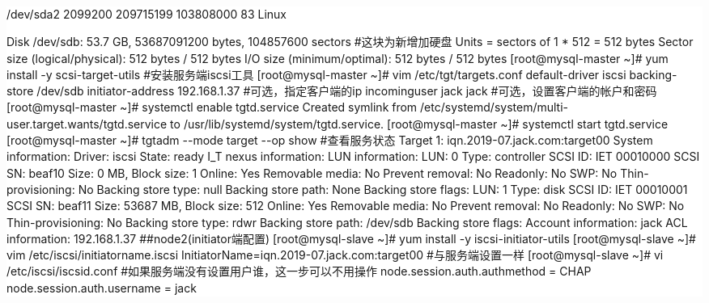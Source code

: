 /dev/sda2         2099200   209715199   103808000   83  Linux

Disk /dev/sdb: 53.7 GB, 53687091200 bytes, 104857600 sectors #这块为新增加硬盘
Units = sectors of 1 * 512 = 512 bytes
Sector size (logical/physical): 512 bytes / 512 bytes
I/O size (minimum/optimal): 512 bytes / 512 bytes
[root@mysql-master ~]# yum install -y scsi-target-utils #安装服务端iscsi工具
[root@mysql-master ~]# vim /etc/tgt/targets.conf 
default-driver iscsi
<target iqn.2019-07.jack.com:target00>
        backing-store /dev/sdb
        initiator-address 192.168.1.37  #可选，指定客户端的ip
        incominguser jack jack  #可选，设置客户端的帐户和密码
</target>
[root@mysql-master ~]# systemctl enable tgtd.service 
Created symlink from /etc/systemd/system/multi-user.target.wants/tgtd.service to /usr/lib/systemd/system/tgtd.service.
[root@mysql-master ~]# systemctl start tgtd.service 
[root@mysql-master ~]# tgtadm --mode target --op show  #查看服务状态
Target 1: iqn.2019-07.jack.com:target00
    System information:
        Driver: iscsi
        State: ready
    I_T nexus information:
    LUN information:
        LUN: 0
            Type: controller
            SCSI ID: IET     00010000
            SCSI SN: beaf10
            Size: 0 MB, Block size: 1
            Online: Yes
            Removable media: No
            Prevent removal: No
            Readonly: No
            SWP: No
            Thin-provisioning: No
            Backing store type: null
            Backing store path: None
            Backing store flags: 
        LUN: 1
            Type: disk
            SCSI ID: IET     00010001
            SCSI SN: beaf11
            Size: 53687 MB, Block size: 512
            Online: Yes
            Removable media: No
            Prevent removal: No
            Readonly: No
            SWP: No
            Thin-provisioning: No
            Backing store type: rdwr
            Backing store path: /dev/sdb
            Backing store flags: 
    Account information:
        jack
    ACL information:
        192.168.1.37
##node2(initiator端配置)
[root@mysql-slave ~]# yum install -y iscsi-initiator-utils
[root@mysql-slave ~]# vim /etc/iscsi/initiatorname.iscsi
InitiatorName=iqn.2019-07.jack.com:target00  #与服务端设置一样
[root@mysql-slave ~]# vi /etc/iscsi/iscsid.conf  #如果服务端没有设置用户谁，这一步可以不用操作
node.session.auth.authmethod = CHAP
node.session.auth.username = jack